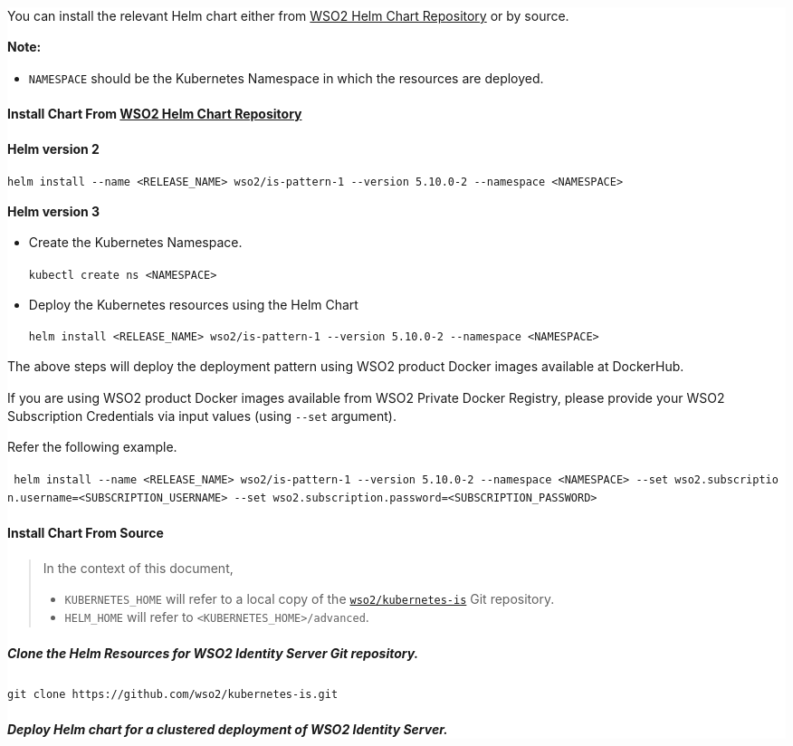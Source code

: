You can install the relevant Helm chart either from [WSO2 Helm Chart Repository](https://hub.helm.sh/charts/wso2) or by source.

**Note:**

* `NAMESPACE` should be the Kubernetes Namespace in which the resources are deployed.

#### Install Chart From [WSO2 Helm Chart Repository](https://hub.helm.sh/charts/wso2)

 **Helm version 2**

 ```
 helm install --name <RELEASE_NAME> wso2/is-pattern-1 --version 5.10.0-2 --namespace <NAMESPACE>
 ```

 **Helm version 3**

 - Create the Kubernetes Namespace.
 
    ```
    kubectl create ns <NAMESPACE>
    ```

 - Deploy the Kubernetes resources using the Helm Chart
 
    ```
    helm install <RELEASE_NAME> wso2/is-pattern-1 --version 5.10.0-2 --namespace <NAMESPACE>
    ```

The above steps will deploy the deployment pattern using WSO2 product Docker images available at DockerHub.

If you are using WSO2 product Docker images available from WSO2 Private Docker Registry,
please provide your WSO2 Subscription Credentials via input values (using `--set` argument). 

Refer the following example.

```
 helm install --name <RELEASE_NAME> wso2/is-pattern-1 --version 5.10.0-2 --namespace <NAMESPACE> --set wso2.subscription.username=<SUBSCRIPTION_USERNAME> --set wso2.subscription.password=<SUBSCRIPTION_PASSWORD>
```

#### Install Chart From Source

>In the context of this document, <br>
>* `KUBERNETES_HOME` will refer to a local copy of the [`wso2/kubernetes-is`](https://github.com/wso2/kubernetes-is/)
Git repository. <br>
>* `HELM_HOME` will refer to `<KUBERNETES_HOME>/advanced`. <br>

##### Clone the Helm Resources for WSO2 Identity Server Git repository.

```
git clone https://github.com/wso2/kubernetes-is.git
```

##### Deploy Helm chart for a clustered deployment of WSO2 Identity Server.
